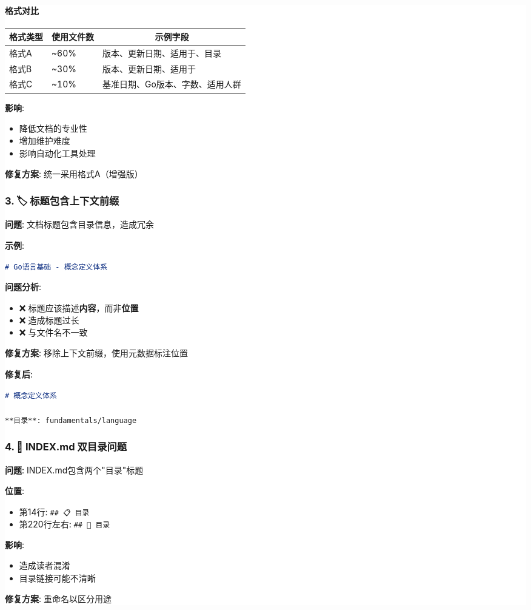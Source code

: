 #### 格式对比

| 格式类型 | 使用文件数 | 示例字段 |
|---------|----------|---------|
| 格式A | ~60% | 版本、更新日期、适用于、目录 |
| 格式B | ~30% | 版本、更新日期、适用于 |
| 格式C | ~10% | 基准日期、Go版本、字数、适用人群 |

**影响**:

- 降低文档的专业性
- 增加维护难度
- 影响自动化工具处理

**修复方案**: 统一采用格式A（增强版）

### 3. 🏷️ 标题包含上下文前缀

**问题**: 文档标题包含目录信息，造成冗余

**示例**:

```markdown
# Go语言基础 - 概念定义体系
```

**问题分析**:

- ❌ 标题应该描述**内容**，而非**位置**
- ❌ 造成标题过长
- ❌ 与文件名不一致

**修复方案**: 移除上下文前缀，使用元数据标注位置

**修复后**:

```markdown
# 概念定义体系

**目录**: fundamentals/language
```

### 4. 📑 INDEX.md 双目录问题

**问题**: INDEX.md包含两个"目录"标题

**位置**:

- 第14行: `## 📋 目录`
- 第220行左右: `## 📑 目录`

**影响**:

- 造成读者混淆
- 目录链接可能不清晰

**修复方案**: 重命名以区分用途
